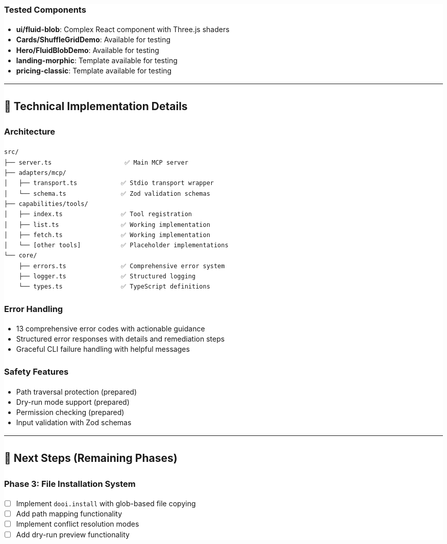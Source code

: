 ### Tested Components
- **ui/fluid-blob**: Complex React component with Three.js shaders
- **Cards/ShuffleGridDemo**: Available for testing
- **Hero/FluidBlobDemo**: Available for testing
- **landing-morphic**: Template available for testing
- **pricing-classic**: Template available for testing

---

## 🔧 Technical Implementation Details

### Architecture
```
src/
├── server.ts                    ✅ Main MCP server
├── adapters/mcp/
│   ├── transport.ts            ✅ Stdio transport wrapper
│   └── schema.ts               ✅ Zod validation schemas
├── capabilities/tools/
│   ├── index.ts                ✅ Tool registration
│   ├── list.ts                 ✅ Working implementation
│   ├── fetch.ts                ✅ Working implementation
│   └── [other tools]           ✅ Placeholder implementations
└── core/
    ├── errors.ts               ✅ Comprehensive error system
    ├── logger.ts               ✅ Structured logging
    └── types.ts                ✅ TypeScript definitions
```

### Error Handling
- 13 comprehensive error codes with actionable guidance
- Structured error responses with details and remediation steps
- Graceful CLI failure handling with helpful messages

### Safety Features
- Path traversal protection (prepared)
- Dry-run mode support (prepared)
- Permission checking (prepared)
- Input validation with Zod schemas

---

## 🚀 Next Steps (Remaining Phases)

### Phase 3: File Installation System
- [ ] Implement `dooi.install` with glob-based file copying
- [ ] Add path mapping functionality
- [ ] Implement conflict resolution modes
- [ ] Add dry-run preview functionality
